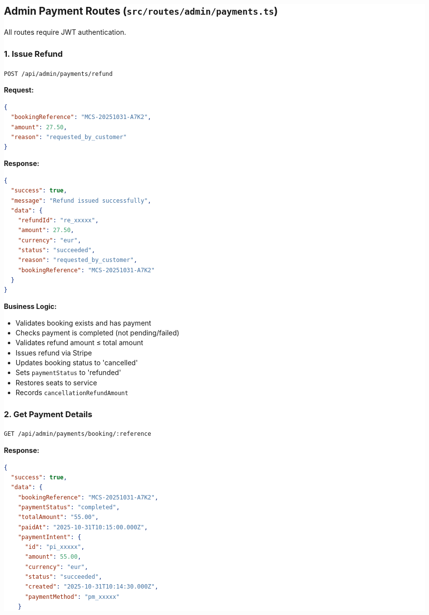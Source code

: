 ## Admin Payment Routes (`src/routes/admin/payments.ts`)

All routes require JWT authentication.

### 1. Issue Refund
```http
POST /api/admin/payments/refund
```

**Request:**
```json
{
  "bookingReference": "MCS-20251031-A7K2",
  "amount": 27.50,
  "reason": "requested_by_customer"
}
```

**Response:**
```json
{
  "success": true,
  "message": "Refund issued successfully",
  "data": {
    "refundId": "re_xxxxx",
    "amount": 27.50,
    "currency": "eur",
    "status": "succeeded",
    "reason": "requested_by_customer",
    "bookingReference": "MCS-20251031-A7K2"
  }
}
```

**Business Logic:**
- Validates booking exists and has payment
- Checks payment is completed (not pending/failed)
- Validates refund amount ≤ total amount
- Issues refund via Stripe
- Updates booking status to 'cancelled'
- Sets `paymentStatus` to 'refunded'
- Restores seats to service
- Records `cancellationRefundAmount`

### 2. Get Payment Details
```http
GET /api/admin/payments/booking/:reference
```

**Response:**
```json
{
  "success": true,
  "data": {
    "bookingReference": "MCS-20251031-A7K2",
    "paymentStatus": "completed",
    "totalAmount": "55.00",
    "paidAt": "2025-10-31T10:15:00.000Z",
    "paymentIntent": {
      "id": "pi_xxxxx",
      "amount": 55.00,
      "currency": "eur",
      "status": "succeeded",
      "created": "2025-10-31T10:14:30.000Z",
      "paymentMethod": "pm_xxxxx"
    }
```
